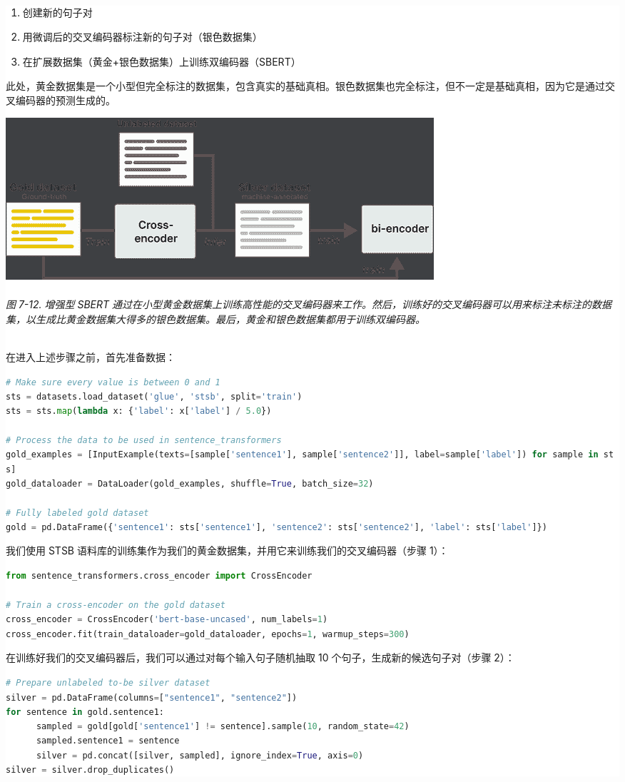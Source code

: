 1.  创建新的句子对

1.  用微调后的交叉编码器标注新的句子对（银色数据集）

1.  在扩展数据集（黄金+银色数据集）上训练双编码器（SBERT）

此处，黄金数据集是一个小型但完全标注的数据集，包含真实的基础真相。银色数据集也完全标注，但不一定是基础真相，因为它是通过交叉编码器的预测生成的。

![增强型 SBERT 通过在小型黄金数据集上训练高性能交叉编码器来工作。然后，训练好的交叉编码器可以用来标注未标注的数据集，以生成比黄金数据集大得多的银色数据集。最后，黄金和银色数据集都用于训练双编码器。](img/creating_text_embedding_models_249519_12.png)

###### 图 7-12\. 增强型 SBERT 通过在小型黄金数据集上训练高性能的交叉编码器来工作。然后，训练好的交叉编码器可以用来标注未标注的数据集，以生成比黄金数据集大得多的银色数据集。最后，黄金和银色数据集都用于训练双编码器。

在进入上述步骤之前，首先准备数据：

```py
# Make sure every value is between 0 and 1
sts = datasets.load_dataset('glue', 'stsb', split='train')
sts = sts.map(lambda x: {'label': x['label'] / 5.0})

# Process the data to be used in sentence_transformers
gold_examples = [InputExample(texts=[sample['sentence1'], sample['sentence2']], label=sample['label']) for sample in sts]
gold_dataloader = DataLoader(gold_examples, shuffle=True, batch_size=32)

# Fully labeled gold dataset
gold = pd.DataFrame({'sentence1': sts['sentence1'], 'sentence2': sts['sentence2'], 'label': sts['label']})
```

我们使用 STSB 语料库的训练集作为我们的黄金数据集，并用它来训练我们的交叉编码器（步骤 1）：

```py
from sentence_transformers.cross_encoder import CrossEncoder

# Train a cross-encoder on the gold dataset
cross_encoder = CrossEncoder('bert-base-uncased', num_labels=1)
cross_encoder.fit(train_dataloader=gold_dataloader, epochs=1, warmup_steps=300)
```

在训练好我们的交叉编码器后，我们可以通过对每个输入句子随机抽取 10 个句子，生成新的候选句子对（步骤 2）：

```py
# Prepare unlabeled to-be silver dataset
silver = pd.DataFrame(columns=["sentence1", "sentence2"])
for sentence in gold.sentence1:
      sampled = gold[gold['sentence1'] != sentence].sample(10, random_state=42)
      sampled.sentence1 = sentence
      silver = pd.concat([silver, sampled], ignore_index=True, axis=0)
silver = silver.drop_duplicates()
```

